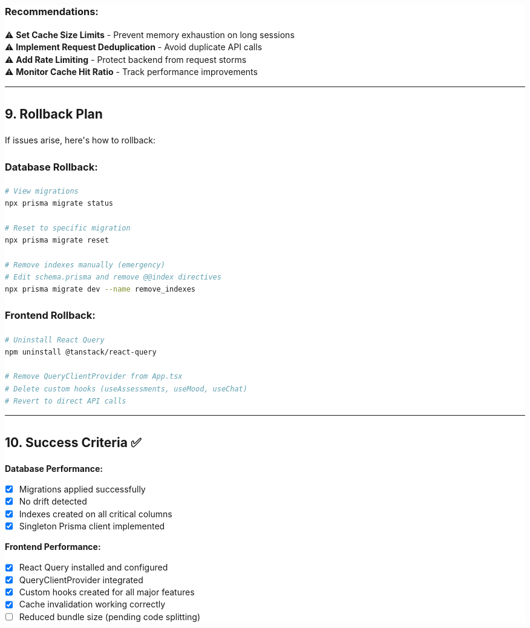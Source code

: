### Recommendations:
⚠️ **Set Cache Size Limits** - Prevent memory exhaustion on long sessions  
⚠️ **Implement Request Deduplication** - Avoid duplicate API calls  
⚠️ **Add Rate Limiting** - Protect backend from request storms  
⚠️ **Monitor Cache Hit Ratio** - Track performance improvements  

---

## 9. Rollback Plan

If issues arise, here's how to rollback:

### Database Rollback:
```bash
# View migrations
npx prisma migrate status

# Reset to specific migration
npx prisma migrate reset

# Remove indexes manually (emergency)
# Edit schema.prisma and remove @@index directives
npx prisma migrate dev --name remove_indexes
```

### Frontend Rollback:
```bash
# Uninstall React Query
npm uninstall @tanstack/react-query

# Remove QueryClientProvider from App.tsx
# Delete custom hooks (useAssessments, useMood, useChat)
# Revert to direct API calls
```

---

## 10. Success Criteria ✅

**Database Performance:**
- [x] Migrations applied successfully
- [x] No drift detected
- [x] Indexes created on all critical columns
- [x] Singleton Prisma client implemented

**Frontend Performance:**
- [x] React Query installed and configured
- [x] QueryClientProvider integrated
- [x] Custom hooks created for all major features
- [x] Cache invalidation working correctly
- [ ] Reduced bundle size (pending code splitting)
